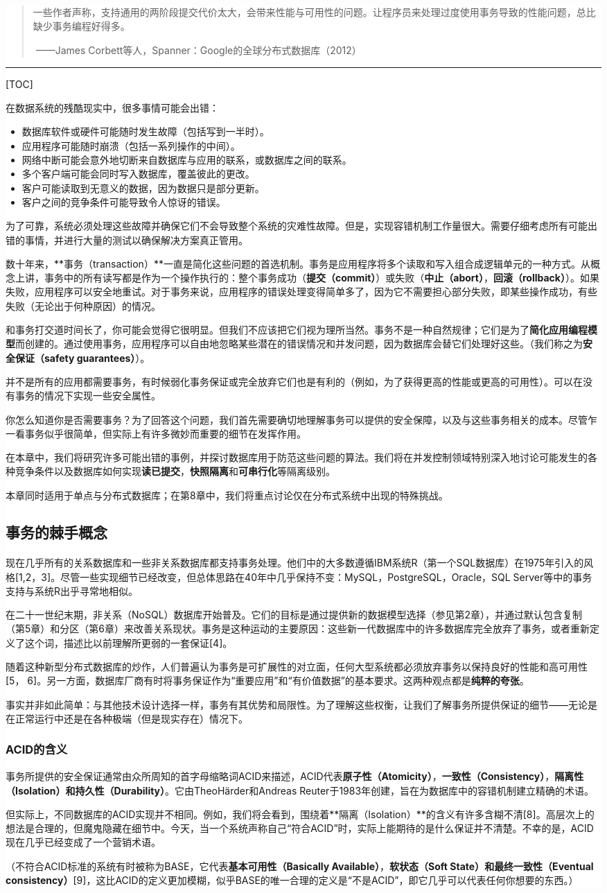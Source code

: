 > 一些作者声称，支持通用的两阶段提交代价太大，会带来性能与可用性的问题。让程序员来处理过度使用事务导致的性能问题，总比缺少事务编程好得多。
>
> ​	——James Corbett等人，Spanner：Google的全球分布式数据库（2012）

------

[TOC]

在数据系统的残酷现实中，很多事情可能会出错：

- 数据库软件或硬件可能随时发生故障（包括写到一半时）。
- 应用程序可能随时崩溃（包括一系列操作的中间）。
- 网络中断可能会意外地切断来自数据库与应用的联系，或数据库之间的联系。
- 多个客户端可能会同时写入数据库，覆盖彼此的更改。
- 客户可能读取到无意义的数据，因为数据只是部分更新。
- 客户之间的竞争条件可能导致令人惊讶的错误。

为了可靠，系统必须处理这些故障并确保它们不会导致整个系统的灾难性故障。但是，实现容错机制工作量很大。需要仔细考虑所有可能出错的事情，并进行大量的测试以确保解决方案真正管用。

数十年来，**事务（transaction）**一直是简化这些问题的首选机制。事务是应用程序将多个读取和写入组合成逻辑单元的一种方式。从概念上讲，事务中的所有读写都是作为一个操作执行的：整个事务成功（**提交（commit）**）或失败（**中止（abort）**，**回滚（rollback）**）。如果失败，应用程序可以安全地重试。对于事务来说，应用程序的错误处理变得简单多了，因为它不需要担心部分失败，即某些操作成功，有些失败（无论出于何种原因）的情况。

和事务打交道时间长了，你可能会觉得它很明显。但我们不应该把它们视为理所当然。事务不是一种自然规律；它们是为了**简化应用编程模型**而创建的。通过使用事务，应用程序可以自由地忽略某些潜在的错误情况和并发问题，因为数据库会替它们处理好这些。（我们称之为**安全保证（safety guarantees）**）。

并不是所有的应用都需要事务，有时候弱化事务保证或完全放弃它们也是有利的（例如，为了获得更高的性能或更高的可用性）。可以在没有事务的情况下实现一些安全属性。

你怎么知道你是否需要事务？为了回答这个问题，我们首先需要确切地理解事务可以提供的安全保障，以及与这些事务相关的成本。尽管乍一看事务似乎很简单，但实际上有许多微妙而重要的细节在发挥作用。

在本章中，我们将研究许多可能出错的事例，并探讨数据库用于防范这些问题的算法。我们将在并发控制领域特别深入地讨论可能发生的各种竞争条件以及数据库如何实现**读已提交**，**快照隔离**和**可串行化**等隔离级别。

本章同时适用于单点与分布式数据库；在第8章中，我们将重点讨论仅在分布式系统中出现的特殊挑战。



## 事务的棘手概念

现在几乎所有的关系数据库和一些非关系数据库都支持事务处理。他们中的大多数遵循IBM系统R（第一个SQL数据库）在1975年引入的风格[1,2，3]。尽管一些实现细节已经改变，但总体思路在40年中几乎保持不变：MySQL，PostgreSQL，Oracle，SQL Server等中的事务支持与系统R出乎寻常地相似。

在二十一世纪末期，非关系（NoSQL）数据库开始普及。它们的目标是通过提供新的数据模型选择（参见第2章），并通过默认包含复制（第5章）和分区（第6章）来改善关系现状。事务是这种运动的主要原因：这些新一代数据库中的许多数据库完全放弃了事务，或者重新定义了这个词，描述比以前理解所更弱的一套保证[4]。

随着这种新型分布式数据库的炒作，人们普遍认为事务是可扩展性的对立面，任何大型系统都必须放弃事务以保持良好的性能和高可用性[5， 6]。另一方面，数据库厂商有时将事务保证作为“重要应用”和“有价值数据”的基本要求。这两种观点都是**纯粹的夸张**。

事实并非如此简单：与其他技术设计选择一样，事务有其优势和局限性。为了理解这些权衡，让我们了解事务所提供保证的细节——无论是在正常运行中还是在各种极端（但是现实存在）情况下。

### ACID的含义

事务所提供的安全保证通常由众所周知的首字母缩略词ACID来描述，ACID代表**原子性（Atomicity）**，**一致性（Consistency）**，**隔离性（Isolation）**和**持久性（Durability）**。它由TheoHärder和Andreas Reuter于1983年创建，旨在为数据库中的容错机制建立精确的术语。

但实际上，不同数据库的ACID实现并不相同。例如，我们将会看到，围绕着**隔离（Isolation）**的含义有许多含糊不清[8]。高层次上的想法是合理的，但魔鬼隐藏在细节中。今天，当一个系统声称自己“符合ACID”时，实际上能期待的是什么保证并不清楚。不幸的是，ACID现在几乎已经变成了一个营销术语。

（不符合ACID标准的系统有时被称为BASE，它代表**基本可用性（Basically Available）**，**软状态（Soft State）**和**最终一致性（Eventual consistency）**[9]，这比ACID的定义更加模糊，似乎BASE的唯一合理的定义是“不是ACID”，即它几乎可以代表任何你想要的东西。）


[^i]: 乔·海勒斯坦（Joe Hellerstein）指出，在海德尔和路透社的论文中，“ACID中的C”是被“扔进去凑缩写单词的”，而且那时候C并没有被认为很重要。
[^ii]: 可以说，电子邮件应用程序中的错误计数器并不是特别重要的问题。 或者，考虑一个客户的账户余额，而不是未读的计数器，一次支付事务而不是电子邮件。
[^iii]: 这并不理想。如果TCP连接中断，则事务必须中止。如果中断发生在客户端请求提交之后，但在服务器确认提交发生之前，客户端不知道事务是否已提交。为了解决这个问题，事务管理器可以通过一个唯一的事务标识符对操作进行分组，这个标识符没有绑定到特定的TCP连接。我们将回到第516页的“数据库的端到端的争论”中的这个主题。
[^iv]: 严格地说，**原子自增（atomic increment）**这个术语在多线程编程的意义上使用了原子这个词。 在ACID的情况下，它实际上应该被称为**孤立（isolated）**的或**可序列化（serializable）**的增量。 但这就太吹毛求疵了。
[^v]: 某些数据库支持甚至更弱的隔离级别，称为**读未提交（Read uncommitted）**。它可以防止脏写，但不防止脏读。
[^vi]: 在撰写本文时，唯一在读已提交隔离级别使用读锁的主流数据库是使用`read_committed_snapshot = off`配置的IBM DB2和Microsoft SQL Server [23,36]。
[^vii]: 事实上，事务ID是32位整数，所以大约会在40亿次事务之后溢出。 PostgreSQL的Vacuum过程会清理老旧的事务ID，确保事务ID溢出（回卷）不会影响到数据。
[^viii]: 将文本文档的编辑表示为原子的变化流是可能的，尽管相当复杂。参阅第174页上的“自动冲突解决”。
[^ix]: 在PostgreSQL中，您可以使用范围类型优雅地执行此操作，但在其他数据库中并未得到广泛支持。
[^x]: 如果事务需要访问不在内存中的数据，最好的解决方案可能是中止事务，异步地将数据提取到内存中，同时继续处理其他事务，然后在数据加载完毕时重新启动事务。这种方法被称为**反缓存（anti-caching）**，正如前面在第88页“将所有内容保存在内存”中所述。
[^xi]: 有时也称为严格两阶段锁（SS2PL, strict two-phas locking），以便和其他2PL变体区分。
[^xi]: 有时被称为强有力的严格的两阶段锁定（SS2PL），以区别于2PL的其他变种。